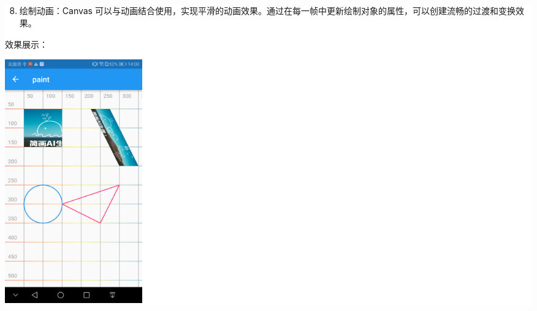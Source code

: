 8. 绘制动画：Canvas 可以与动画结合使用，实现平滑的动画效果。通过在每一帧中更新绘制对象的属性，可以创建流畅的过渡和变换效果。

效果展示：

<img title="" src="./pics/canvas_paint.png" alt="" width="224" data-align="center">
